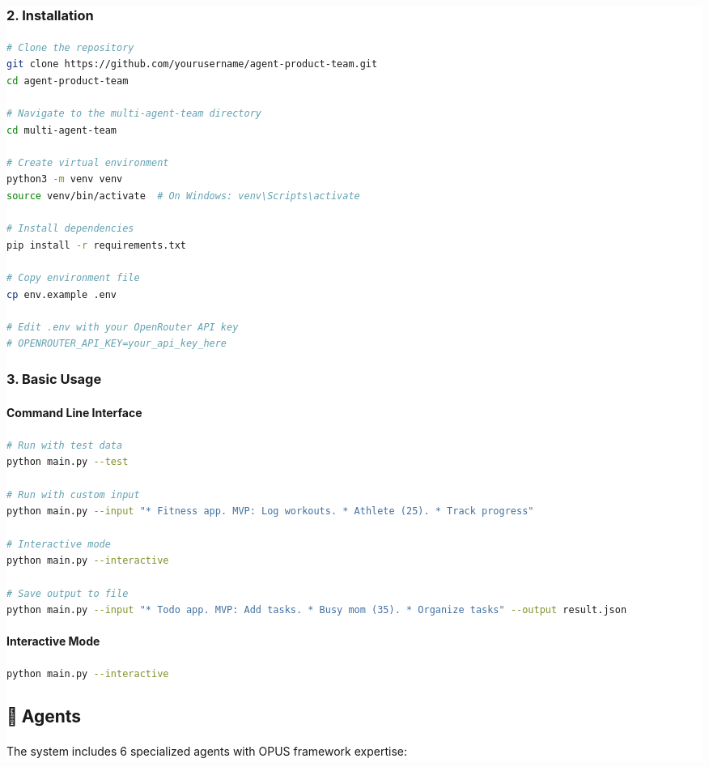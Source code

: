 ### 2. Installation

```bash
# Clone the repository
git clone https://github.com/yourusername/agent-product-team.git
cd agent-product-team

# Navigate to the multi-agent-team directory
cd multi-agent-team

# Create virtual environment
python3 -m venv venv
source venv/bin/activate  # On Windows: venv\Scripts\activate

# Install dependencies
pip install -r requirements.txt

# Copy environment file
cp env.example .env

# Edit .env with your OpenRouter API key
# OPENROUTER_API_KEY=your_api_key_here
```

### 3. Basic Usage

#### Command Line Interface

```bash
# Run with test data
python main.py --test

# Run with custom input
python main.py --input "* Fitness app. MVP: Log workouts. * Athlete (25). * Track progress"

# Interactive mode
python main.py --interactive

# Save output to file
python main.py --input "* Todo app. MVP: Add tasks. * Busy mom (35). * Organize tasks" --output result.json
```

#### Interactive Mode

```bash
python main.py --interactive
```

## 🤖 Agents

The system includes 6 specialized agents with OPUS framework expertise:
